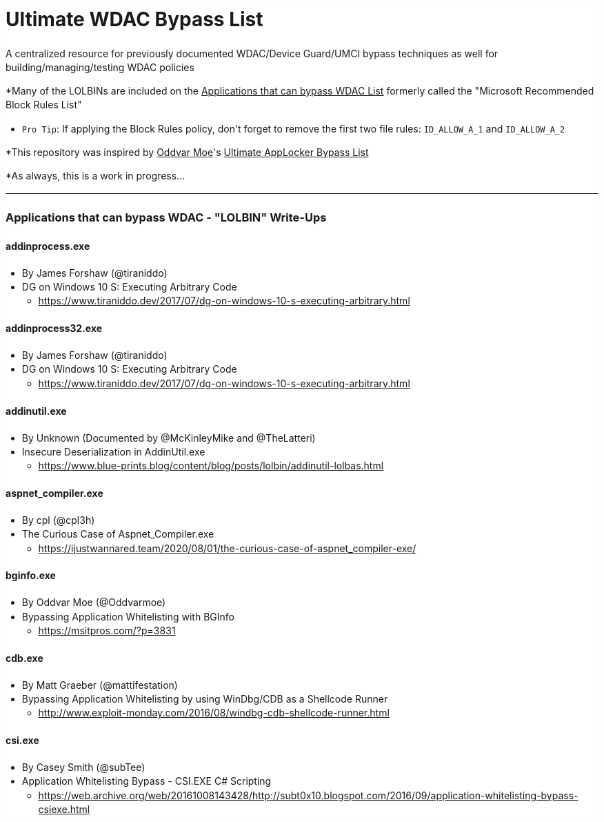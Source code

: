 # Ultimate WDAC Bypass List

A centralized resource for previously documented WDAC/Device Guard/UMCI bypass techniques as well for building/managing/testing WDAC policies

*Many of the LOLBINs are included on the [Applications that can bypass WDAC List](https://learn.microsoft.com/en-us/windows/security/application-security/application-control/windows-defender-application-control/design/applications-that-can-bypass-wdac) formerly called the "Microsoft Recommended Block Rules List"
 - `Pro Tip`: If applying the Block Rules policy, don't forget to remove the first two file rules: `ID_ALLOW_A_1` and `ID_ALLOW_A_2`

*This repository was inspired by [Oddvar Moe](https://twitter.com/Oddvarmoe)'s [Ultimate AppLocker Bypass List](https://github.com/api0cradle/UltimateAppLockerByPassList)

*As always, this is a work in progress...

------------------------------
### Applications that can bypass WDAC - "LOLBIN" Write-Ups

#### addinprocess.exe
 - By James Forshaw (@tiraniddo)
 - DG on Windows 10 S: Executing Arbitrary Code
   - https://www.tiraniddo.dev/2017/07/dg-on-windows-10-s-executing-arbitrary.html

#### addinprocess32.exe
 - By James Forshaw (@tiraniddo)
 - DG on Windows 10 S: Executing Arbitrary Code 
   - https://www.tiraniddo.dev/2017/07/dg-on-windows-10-s-executing-arbitrary.html

#### addinutil.exe
 - By Unknown (Documented by @McKinleyMike and @TheLatteri)
 - Insecure Deserialization in AddinUtil.exe 
   - https://www.blue-prints.blog/content/blog/posts/lolbin/addinutil-lolbas.html

#### aspnet_compiler.exe
 - By cpl (@cpl3h)
 - The Curious Case of Aspnet_Compiler.exe
   - https://ijustwannared.team/2020/08/01/the-curious-case-of-aspnet_compiler-exe/

#### bginfo.exe
 - By Oddvar Moe (@Oddvarmoe)
 - Bypassing Application Whitelisting with BGInfo
   - https://msitpros.com/?p=3831

#### cdb.exe
- By Matt Graeber (@mattifestation)
- Bypassing Application Whitelisting by using WinDbg/CDB as a Shellcode Runner
  - http://www.exploit-monday.com/2016/08/windbg-cdb-shellcode-runner.html

#### csi.exe
 - By Casey Smith (@subTee)
 - Application Whitelisting Bypass - CSI.EXE C# Scripting
   - https://web.archive.org/web/20161008143428/http://subt0x10.blogspot.com/2016/09/application-whitelisting-bypass-csiexe.html

